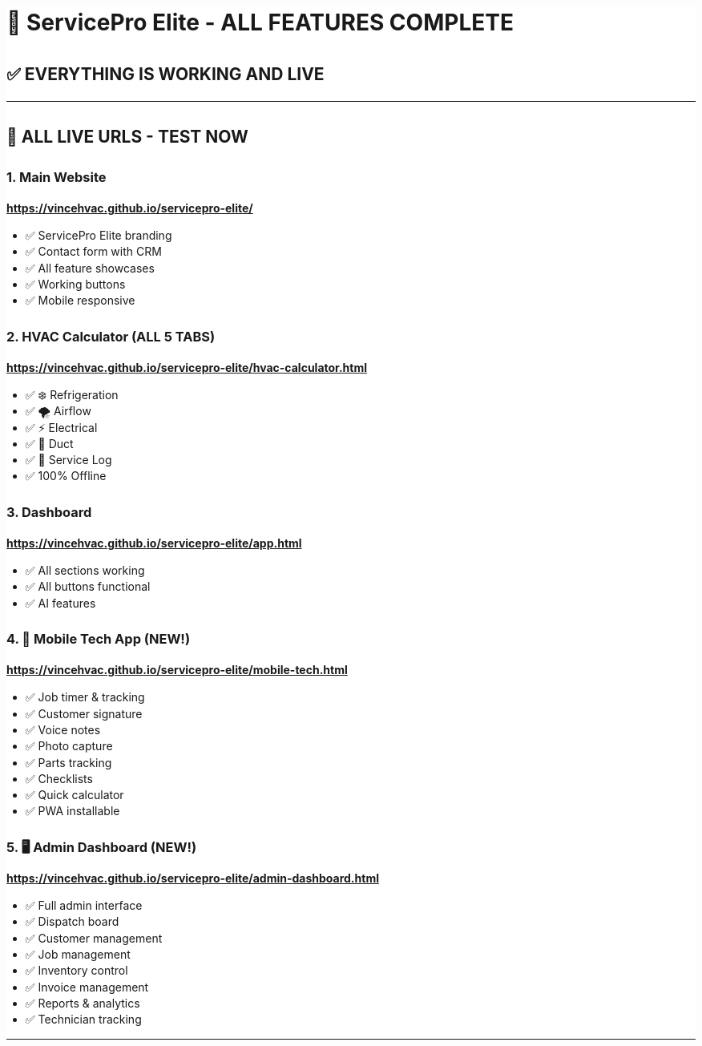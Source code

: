 # 🎉 ServicePro Elite - ALL FEATURES COMPLETE

## ✅ **EVERYTHING IS WORKING AND LIVE**

---

## 🚀 **ALL LIVE URLS - TEST NOW**

### **1. Main Website**
**https://vincehvac.github.io/servicepro-elite/**
- ✅ ServicePro Elite branding
- ✅ Contact form with CRM
- ✅ All feature showcases
- ✅ Working buttons
- ✅ Mobile responsive

### **2. HVAC Calculator (ALL 5 TABS)**
**https://vincehvac.github.io/servicepro-elite/hvac-calculator.html**
- ✅ ❄️ Refrigeration
- ✅ 🌪️ Airflow
- ✅ ⚡ Electrical
- ✅ 📏 Duct
- ✅ 📝 Service Log
- ✅ 100% Offline

### **3. Dashboard**
**https://vincehvac.github.io/servicepro-elite/app.html**
- ✅ All sections working
- ✅ All buttons functional
- ✅ AI features

### **4. 📱 Mobile Tech App (NEW!)**
**https://vincehvac.github.io/servicepro-elite/mobile-tech.html**
- ✅ Job timer & tracking
- ✅ Customer signature
- ✅ Voice notes
- ✅ Photo capture
- ✅ Parts tracking
- ✅ Checklists
- ✅ Quick calculator
- ✅ PWA installable

### **5. 🖥️ Admin Dashboard (NEW!)**
**https://vincehvac.github.io/servicepro-elite/admin-dashboard.html**
- ✅ Full admin interface
- ✅ Dispatch board
- ✅ Customer management
- ✅ Job management
- ✅ Inventory control
- ✅ Invoice management
- ✅ Reports & analytics
- ✅ Technician tracking

---